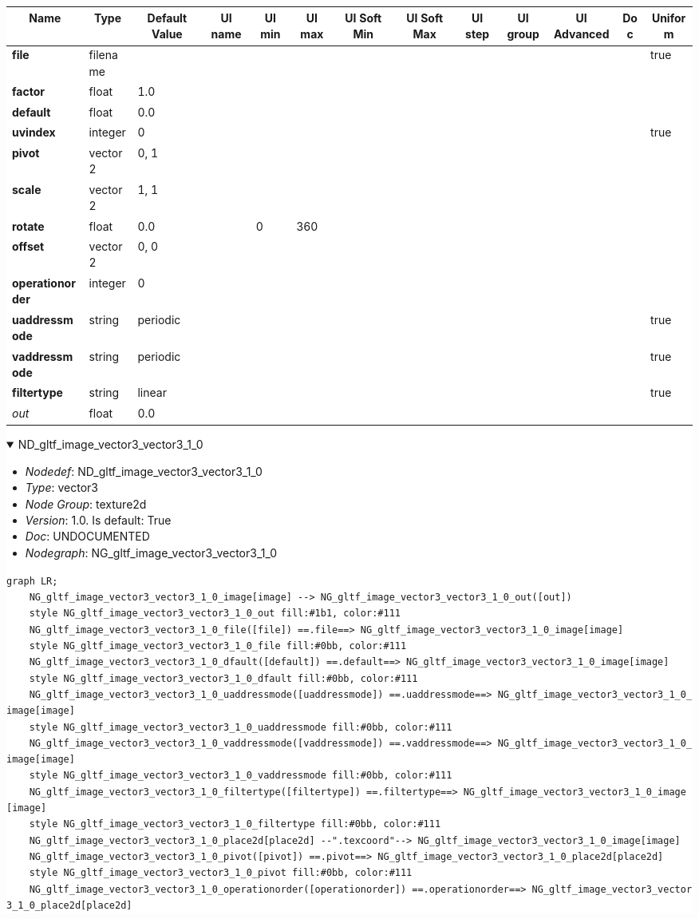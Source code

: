 ```mermaid
```
 

| Name | Type | Default Value | UI name | UI min | UI max | UI Soft Min | UI Soft Max | UI step | UI group | UI Advanced | Doc | Uniform |
| ---- | ---- | ---- | ---- | ---- | ---- | ---- | ---- | ---- | ---- | ---- | ---- | ---- |
| **file** | filename |  |  |  |  |  |  |  |  |  |  | true |
| **factor** | float | 1.0 |  |  |  |  |  |  |  |  |  |  |
| **default** | float | 0.0 |  |  |  |  |  |  |  |  |  |  |
| **uvindex** | integer | 0 |  |  |  |  |  |  |  |  |  | true |
| **pivot** | vector2 | 0, 1 |  |  |  |  |  |  |  |  |  |  |
| **scale** | vector2 | 1, 1 |  |  |  |  |  |  |  |  |  |  |
| **rotate** | float | 0.0 |  | 0 | 360 |  |  |  |  |  |  |  |
| **offset** | vector2 | 0, 0 |  |  |  |  |  |  |  |  |  |  |
| **operationorder** | integer | 0 |  |  |  |  |  |  |  |  |  |  |
| **uaddressmode** | string | periodic |  |  |  |  |  |  |  |  |  | true |
| **vaddressmode** | string | periodic |  |  |  |  |  |  |  |  |  | true |
| **filtertype** | string | linear |  |  |  |  |  |  |  |  |  | true |
| *out* | float | 0.0 |  |  |  |  |  |  |  |  |  |  |
</p></details>
 
<details open><summary>ND_gltf_image_vector3_vector3_1_0</summary>
<p>
 
* *Nodedef*: ND_gltf_image_vector3_vector3_1_0
* *Type*: vector3
* *Node Group*: texture2d
* *Version*: 1.0. Is default: True
* *Doc*: UNDOCUMENTED
* *Nodegraph*: NG_gltf_image_vector3_vector3_1_0


```mermaid
graph LR; 
    NG_gltf_image_vector3_vector3_1_0_image[image] --> NG_gltf_image_vector3_vector3_1_0_out([out])
    style NG_gltf_image_vector3_vector3_1_0_out fill:#1b1, color:#111
    NG_gltf_image_vector3_vector3_1_0_file([file]) ==.file==> NG_gltf_image_vector3_vector3_1_0_image[image]
    style NG_gltf_image_vector3_vector3_1_0_file fill:#0bb, color:#111
    NG_gltf_image_vector3_vector3_1_0_dfault([default]) ==.default==> NG_gltf_image_vector3_vector3_1_0_image[image]
    style NG_gltf_image_vector3_vector3_1_0_dfault fill:#0bb, color:#111
    NG_gltf_image_vector3_vector3_1_0_uaddressmode([uaddressmode]) ==.uaddressmode==> NG_gltf_image_vector3_vector3_1_0_image[image]
    style NG_gltf_image_vector3_vector3_1_0_uaddressmode fill:#0bb, color:#111
    NG_gltf_image_vector3_vector3_1_0_vaddressmode([vaddressmode]) ==.vaddressmode==> NG_gltf_image_vector3_vector3_1_0_image[image]
    style NG_gltf_image_vector3_vector3_1_0_vaddressmode fill:#0bb, color:#111
    NG_gltf_image_vector3_vector3_1_0_filtertype([filtertype]) ==.filtertype==> NG_gltf_image_vector3_vector3_1_0_image[image]
    style NG_gltf_image_vector3_vector3_1_0_filtertype fill:#0bb, color:#111
    NG_gltf_image_vector3_vector3_1_0_place2d[place2d] --".texcoord"--> NG_gltf_image_vector3_vector3_1_0_image[image]
    NG_gltf_image_vector3_vector3_1_0_pivot([pivot]) ==.pivot==> NG_gltf_image_vector3_vector3_1_0_place2d[place2d]
    style NG_gltf_image_vector3_vector3_1_0_pivot fill:#0bb, color:#111
    NG_gltf_image_vector3_vector3_1_0_operationorder([operationorder]) ==.operationorder==> NG_gltf_image_vector3_vector3_1_0_place2d[place2d]
```